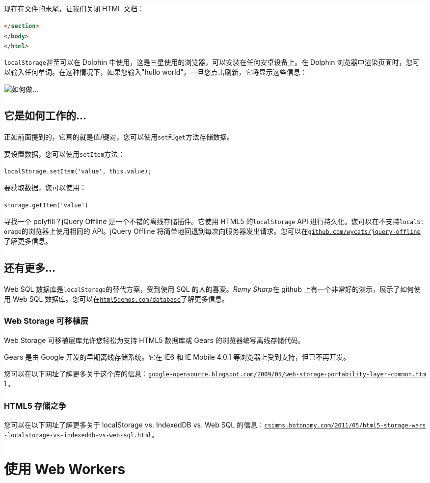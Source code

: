 现在在文件的末尾，让我们关闭 HTML 文档：

```html
</section>
</body>
</html>

```

`localStorage`甚至可以在 Dolphin 中使用，这是三星使用的浏览器，可以安装在任何安卓设备上。在 Dolphin 浏览器中渲染页面时，您可以输入任何单词。在这种情况下，如果您输入"hullo world"，一旦您点击刷新，它将显示这些信息：

![如何做...](https://github.com/OpenDocCN/freelearn-html-css-zh/raw/master/docs/h5-mobi-dev-cb/img/1963_06_03.jpg)

## 它是如何工作的...

正如前面提到的，它真的就是值/键对，您可以使用`set`和`get`方法存储数据。

要设置数据，您可以使用`setItem`方法：

```html
localStorage.setItem('value', this.value);

```

要获取数据，您可以使用：

```html
storage.getItem('value')

```

寻找一个 polyfill？jQuery Offline 是一个不错的离线存储插件。它使用 HTML5 的`localStorage` API 进行持久化。您可以在不支持`localStorage`的浏览器上使用相同的 API。jQuery Offline 将简单地回退到每次向服务器发出请求。您可以在[`github.com/wycats/jquery-offline`](http://github.com/wycats/jquery-offline)了解更多信息。

## 还有更多...

Web SQL 数据库是`localStorage`的替代方案，受到使用 SQL 的人的喜爱。*Remy Sharp*在 github 上有一个非常好的演示，展示了如何使用 Web SQL 数据库。您可以在[`html5demos.com/database`](http://html5demos.com/database)了解更多信息。

### Web Storage 可移植层

Web Storage 可移植层库允许您轻松为支持 HTML5 数据库或 Gears 的浏览器编写离线存储代码。

Gears 是由 Google 开发的早期离线存储系统。它在 IE6 和 IE Mobile 4.0.1 等浏览器上受到支持，但已不再开发。

您可以在以下网址了解更多关于这个库的信息：[`google-opensource.blogspot.com/2009/05/web-storage-portability-layer-common.html`](http://google-opensource.blogspot.com/2009/05/web-storage-portability-layer-common.html)。

### HTML5 存储之争

您可以在以下网址了解更多关于 localStorage vs. IndexedDB vs. Web SQL 的信息：[`csimms.botonomy.com/2011/05/html5-storage-wars-localstorage-vs-indexeddb-vs-web-sql.html`](http://csimms.botonomy.com/2011/05/html5-storage-wars-localstorage-vs-indexeddb-vs-web-sql.html)。

# 使用 Web Workers
